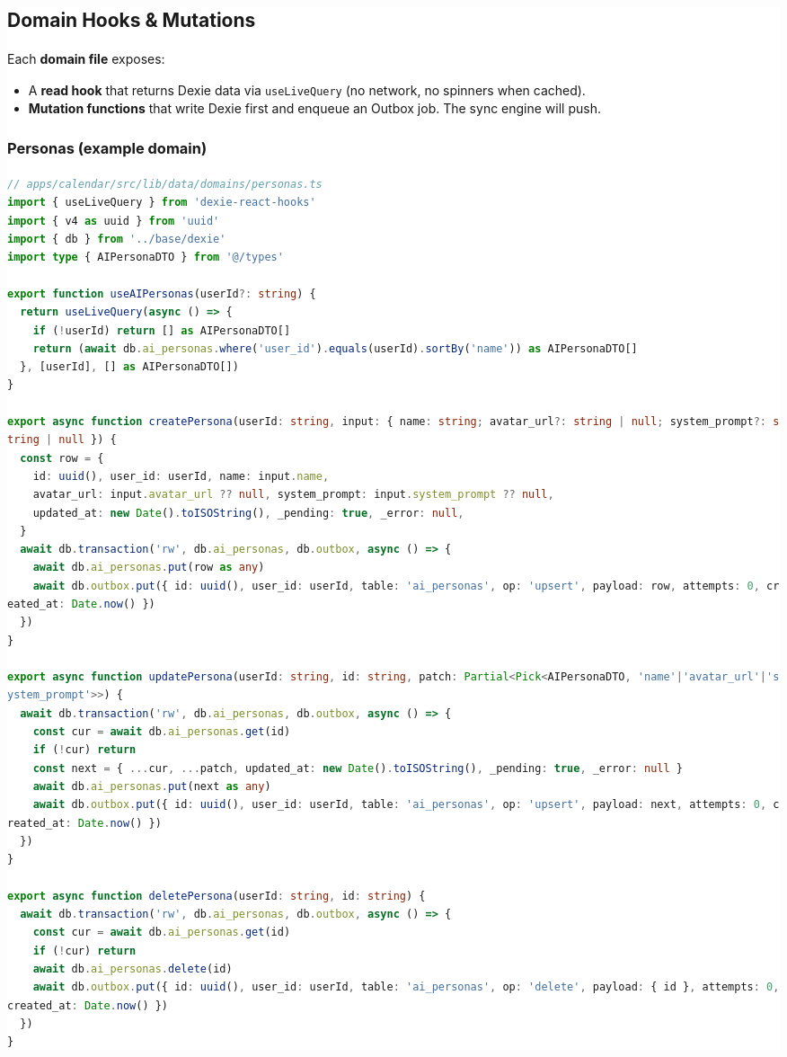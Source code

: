 ## Domain Hooks & Mutations

Each **domain file** exposes:
- A **read hook** that returns Dexie data via `useLiveQuery` (no network, no spinners when cached).
- **Mutation functions** that write Dexie first and enqueue an Outbox job. The sync engine will push.

### Personas (example domain)

```ts
// apps/calendar/src/lib/data/domains/personas.ts
import { useLiveQuery } from 'dexie-react-hooks'
import { v4 as uuid } from 'uuid'
import { db } from '../base/dexie'
import type { AIPersonaDTO } from '@/types'

export function useAIPersonas(userId?: string) {
  return useLiveQuery(async () => {
    if (!userId) return [] as AIPersonaDTO[]
    return (await db.ai_personas.where('user_id').equals(userId).sortBy('name')) as AIPersonaDTO[]
  }, [userId], [] as AIPersonaDTO[])
}

export async function createPersona(userId: string, input: { name: string; avatar_url?: string | null; system_prompt?: string | null }) {
  const row = {
    id: uuid(), user_id: userId, name: input.name,
    avatar_url: input.avatar_url ?? null, system_prompt: input.system_prompt ?? null,
    updated_at: new Date().toISOString(), _pending: true, _error: null,
  }
  await db.transaction('rw', db.ai_personas, db.outbox, async () => {
    await db.ai_personas.put(row as any)
    await db.outbox.put({ id: uuid(), user_id: userId, table: 'ai_personas', op: 'upsert', payload: row, attempts: 0, created_at: Date.now() })
  })
}

export async function updatePersona(userId: string, id: string, patch: Partial<Pick<AIPersonaDTO, 'name'|'avatar_url'|'system_prompt'>>) {
  await db.transaction('rw', db.ai_personas, db.outbox, async () => {
    const cur = await db.ai_personas.get(id)
    if (!cur) return
    const next = { ...cur, ...patch, updated_at: new Date().toISOString(), _pending: true, _error: null }
    await db.ai_personas.put(next as any)
    await db.outbox.put({ id: uuid(), user_id: userId, table: 'ai_personas', op: 'upsert', payload: next, attempts: 0, created_at: Date.now() })
  })
}

export async function deletePersona(userId: string, id: string) {
  await db.transaction('rw', db.ai_personas, db.outbox, async () => {
    const cur = await db.ai_personas.get(id)
    if (!cur) return
    await db.ai_personas.delete(id)
    await db.outbox.put({ id: uuid(), user_id: userId, table: 'ai_personas', op: 'delete', payload: { id }, attempts: 0, created_at: Date.now() })
  })
}
```
